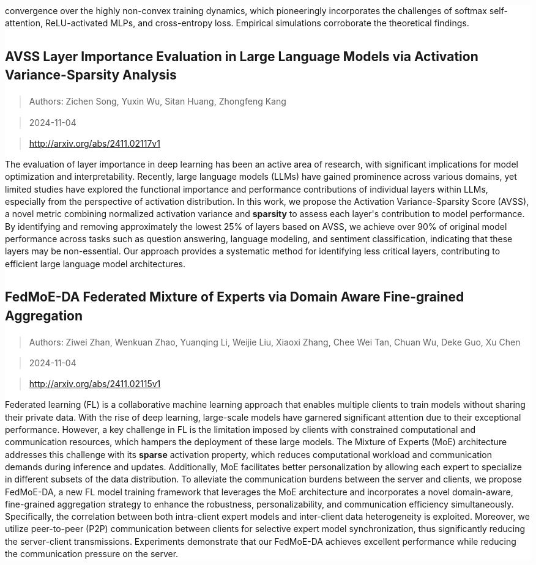 convergence over the highly non-convex training dynamics, which pioneeringly
incorporates the challenges of softmax self-attention, ReLU-activated MLPs, and
cross-entropy loss. Empirical simulations corroborate the theoretical findings.


## AVSS Layer Importance Evaluation in Large Language Models via Activation Variance-Sparsity Analysis

>Authors: Zichen Song, Yuxin Wu, Sitan Huang, Zhongfeng Kang

>2024-11-04

> http://arxiv.org/abs/2411.02117v1

The evaluation of layer importance in deep learning has been an active area
of research, with significant implications for model optimization and
interpretability. Recently, large language models (LLMs) have gained prominence
across various domains, yet limited studies have explored the functional
importance and performance contributions of individual layers within LLMs,
especially from the perspective of activation distribution. In this work, we
propose the Activation Variance-Sparsity Score (AVSS), a novel metric combining
normalized activation variance and **sparsity** to assess each layer's contribution
to model performance. By identifying and removing approximately the lowest 25%
of layers based on AVSS, we achieve over 90% of original model performance
across tasks such as question answering, language modeling, and sentiment
classification, indicating that these layers may be non-essential. Our approach
provides a systematic method for identifying less critical layers, contributing
to efficient large language model architectures.


## FedMoE-DA Federated Mixture of Experts via Domain Aware Fine-grained Aggregation

>Authors: Ziwei Zhan, Wenkuan Zhao, Yuanqing Li, Weijie Liu, Xiaoxi Zhang, Chee Wei Tan, Chuan Wu, Deke Guo, Xu Chen

>2024-11-04

> http://arxiv.org/abs/2411.02115v1

Federated learning (FL) is a collaborative machine learning approach that
enables multiple clients to train models without sharing their private data.
With the rise of deep learning, large-scale models have garnered significant
attention due to their exceptional performance. However, a key challenge in FL
is the limitation imposed by clients with constrained computational and
communication resources, which hampers the deployment of these large models.
The Mixture of Experts (MoE) architecture addresses this challenge with its
**sparse** activation property, which reduces computational workload and
communication demands during inference and updates. Additionally, MoE
facilitates better personalization by allowing each expert to specialize in
different subsets of the data distribution. To alleviate the communication
burdens between the server and clients, we propose FedMoE-DA, a new FL model
training framework that leverages the MoE architecture and incorporates a novel
domain-aware, fine-grained aggregation strategy to enhance the robustness,
personalizability, and communication efficiency simultaneously. Specifically,
the correlation between both intra-client expert models and inter-client data
heterogeneity is exploited. Moreover, we utilize peer-to-peer (P2P)
communication between clients for selective expert model synchronization, thus
significantly reducing the server-client transmissions. Experiments demonstrate
that our FedMoE-DA achieves excellent performance while reducing the
communication pressure on the server.
